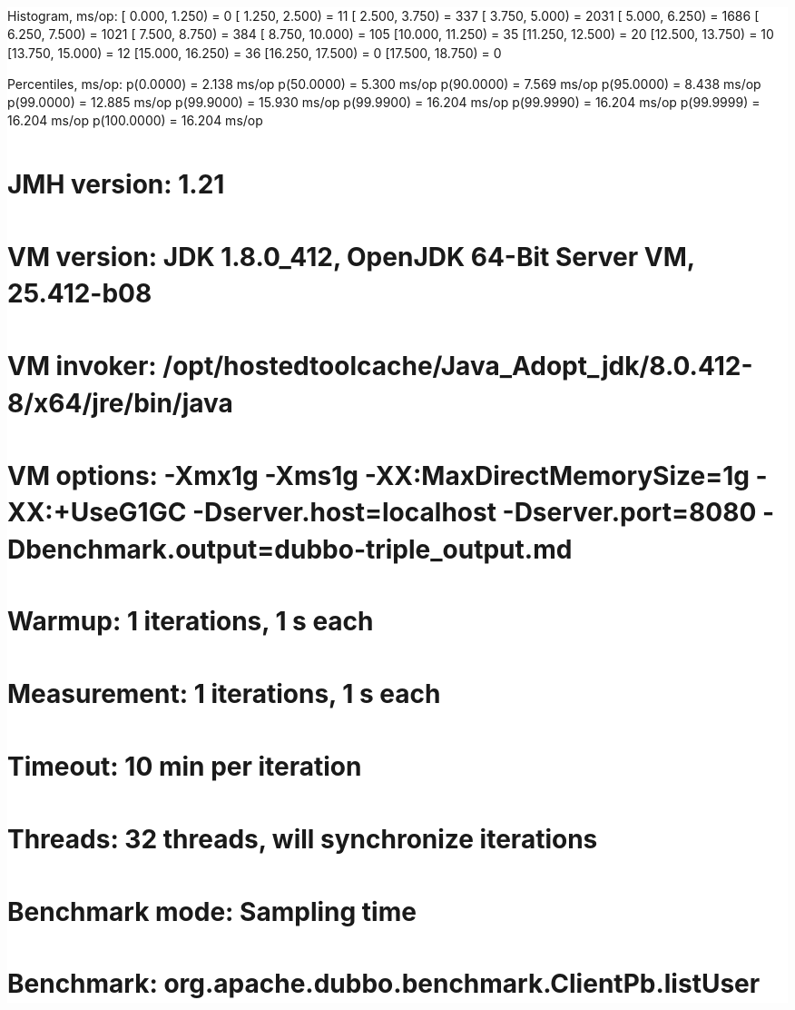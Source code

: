   Histogram, ms/op:
    [ 0.000,  1.250) = 0 
    [ 1.250,  2.500) = 11 
    [ 2.500,  3.750) = 337 
    [ 3.750,  5.000) = 2031 
    [ 5.000,  6.250) = 1686 
    [ 6.250,  7.500) = 1021 
    [ 7.500,  8.750) = 384 
    [ 8.750, 10.000) = 105 
    [10.000, 11.250) = 35 
    [11.250, 12.500) = 20 
    [12.500, 13.750) = 10 
    [13.750, 15.000) = 12 
    [15.000, 16.250) = 36 
    [16.250, 17.500) = 0 
    [17.500, 18.750) = 0 

  Percentiles, ms/op:
      p(0.0000) =      2.138 ms/op
     p(50.0000) =      5.300 ms/op
     p(90.0000) =      7.569 ms/op
     p(95.0000) =      8.438 ms/op
     p(99.0000) =     12.885 ms/op
     p(99.9000) =     15.930 ms/op
     p(99.9900) =     16.204 ms/op
     p(99.9990) =     16.204 ms/op
     p(99.9999) =     16.204 ms/op
    p(100.0000) =     16.204 ms/op


# JMH version: 1.21
# VM version: JDK 1.8.0_412, OpenJDK 64-Bit Server VM, 25.412-b08
# VM invoker: /opt/hostedtoolcache/Java_Adopt_jdk/8.0.412-8/x64/jre/bin/java
# VM options: -Xmx1g -Xms1g -XX:MaxDirectMemorySize=1g -XX:+UseG1GC -Dserver.host=localhost -Dserver.port=8080 -Dbenchmark.output=dubbo-triple_output.md
# Warmup: 1 iterations, 1 s each
# Measurement: 1 iterations, 1 s each
# Timeout: 10 min per iteration
# Threads: 32 threads, will synchronize iterations
# Benchmark mode: Sampling time
# Benchmark: org.apache.dubbo.benchmark.ClientPb.listUser
